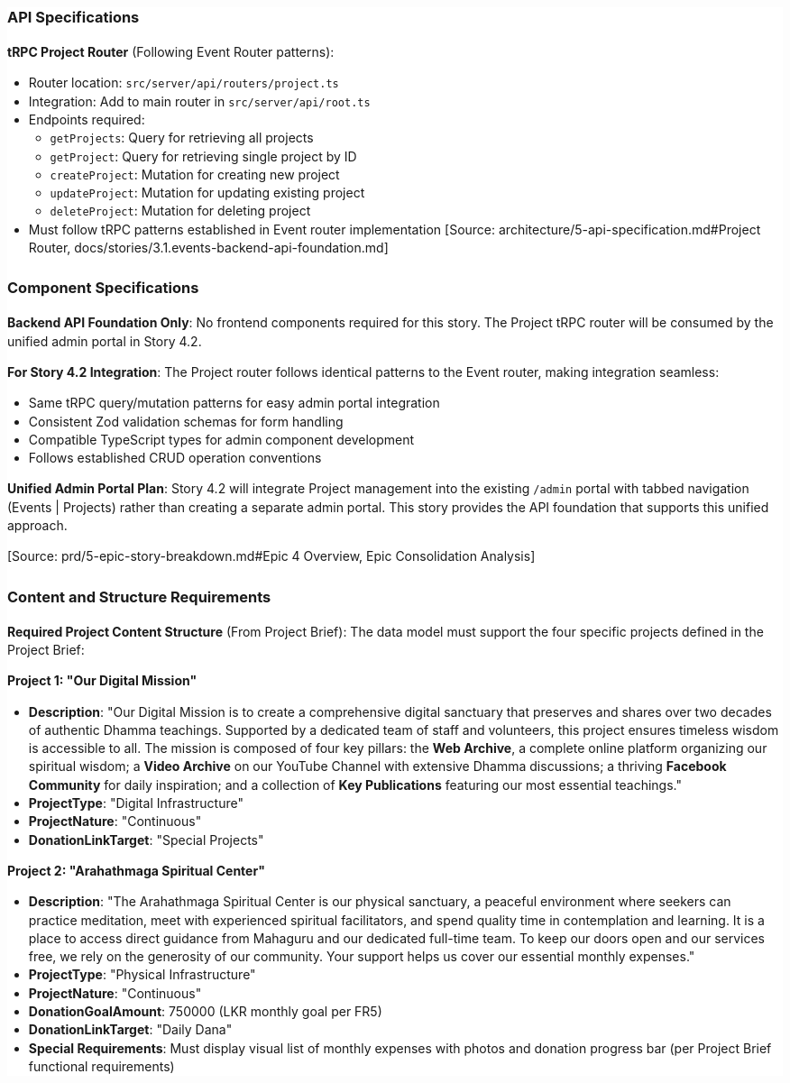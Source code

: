 ### API Specifications
**tRPC Project Router** (Following Event Router patterns):
- Router location: `src/server/api/routers/project.ts`
- Integration: Add to main router in `src/server/api/root.ts`
- Endpoints required:
  - `getProjects`: Query for retrieving all projects
  - `getProject`: Query for retrieving single project by ID
  - `createProject`: Mutation for creating new project
  - `updateProject`: Mutation for updating existing project
  - `deleteProject`: Mutation for deleting project
- Must follow tRPC patterns established in Event router implementation
[Source: architecture/5-api-specification.md#Project Router, docs/stories/3.1.events-backend-api-foundation.md]

### Component Specifications
**Backend API Foundation Only**: No frontend components required for this story. The Project tRPC router will be consumed by the unified admin portal in Story 4.2.

**For Story 4.2 Integration**: The Project router follows identical patterns to the Event router, making integration seamless:
- Same tRPC query/mutation patterns for easy admin portal integration
- Consistent Zod validation schemas for form handling
- Compatible TypeScript types for admin component development
- Follows established CRUD operation conventions

**Unified Admin Portal Plan**: Story 4.2 will integrate Project management into the existing `/admin` portal with tabbed navigation (Events | Projects) rather than creating a separate admin portal. This story provides the API foundation that supports this unified approach.

[Source: prd/5-epic-story-breakdown.md#Epic 4 Overview, Epic Consolidation Analysis]

### Content and Structure Requirements
**Required Project Content Structure** (From Project Brief):
The data model must support the four specific projects defined in the Project Brief:

**Project 1: "Our Digital Mission"**
- **Description**: "Our Digital Mission is to create a comprehensive digital sanctuary that preserves and shares over two decades of authentic Dhamma teachings. Supported by a dedicated team of staff and volunteers, this project ensures timeless wisdom is accessible to all. The mission is composed of four key pillars: the **Web Archive**, a complete online platform organizing our spiritual wisdom; a **Video Archive** on our YouTube Channel with extensive Dhamma discussions; a thriving **Facebook Community** for daily inspiration; and a collection of **Key Publications** featuring our most essential teachings."
- **ProjectType**: "Digital Infrastructure"
- **ProjectNature**: "Continuous"
- **DonationLinkTarget**: "Special Projects"

**Project 2: "Arahathmaga Spiritual Center"**
- **Description**: "The Arahathmaga Spiritual Center is our physical sanctuary, a peaceful environment where seekers can practice meditation, meet with experienced spiritual facilitators, and spend quality time in contemplation and learning. It is a place to access direct guidance from Mahaguru and our dedicated full-time team. To keep our doors open and our services free, we rely on the generosity of our community. Your support helps us cover our essential monthly expenses."
- **ProjectType**: "Physical Infrastructure"
- **ProjectNature**: "Continuous"
- **DonationGoalAmount**: 750000 (LKR monthly goal per FR5)
- **DonationLinkTarget**: "Daily Dana"
- **Special Requirements**: Must display visual list of monthly expenses with photos and donation progress bar (per Project Brief functional requirements)
